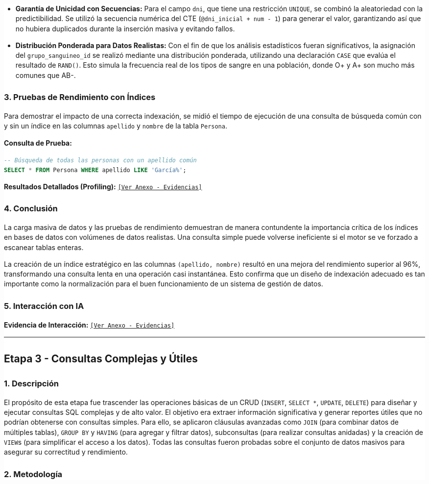 - **Garantía de Unicidad con Secuencias:** Para el campo `dni`, que tiene una restricción `UNIQUE`, se combinó la aleatoriedad con la predictibilidad. Se utilizó la secuencia numérica del CTE (`@dni_inicial + num - 1`) para generar el valor, garantizando así que no hubiera duplicados durante la inserción masiva y evitando fallos.

- **Distribución Ponderada para Datos Realistas:** Con el fin de que los análisis estadísticos fueran significativos, la asignación del `grupo_sanguineo_id` se realizó mediante una distribución ponderada, utilizando una declaración `CASE` que evalúa el resultado de `RAND()`. Esto simula la frecuencia real de los tipos de sangre en una población, donde O+ y A+ son mucho más comunes que AB-.

### 3. Pruebas de Rendimiento con Índices

Para demostrar el impacto de una correcta indexación, se midió el tiempo de ejecución de una consulta de búsqueda común con y sin un índice en las columnas `apellido` y `nombre` de la tabla `Persona`.

**Consulta de Prueba:**

```sql
-- Búsqueda de todas las personas con un apellido común
SELECT * FROM Persona WHERE apellido LIKE 'García%';
```

**Resultados Detallados (Profiling):** [`[Ver Anexo - Evidencias]`](../anexos/evidencias.md)

### 4. Conclusión

La carga masiva de datos y las pruebas de rendimiento demuestran de manera contundente la importancia crítica de los índices en bases de datos con volúmenes de datos realistas. Una consulta simple puede volverse ineficiente si el motor se ve forzado a escanear tablas enteras.

La creación de un índice estratégico en las columnas `(apellido, nombre)` resultó en una mejora del rendimiento superior al 96%, transformando una consulta lenta en una operación casi instantánea. Esto confirma que un diseño de indexación adecuado es tan importante como la normalización para el buen funcionamiento de un sistema de gestión de datos.

### 5. Interacción con IA

**Evidencia de Interacción:** [`[Ver Anexo - Evidencias]`](../anexos/evidencias.md)

---

## Etapa 3 - Consultas Complejas y Útiles

### 1. Descripción

El propósito de esta etapa fue trascender las operaciones básicas de un CRUD (`INSERT`, `SELECT *`, `UPDATE`, `DELETE`) para diseñar y ejecutar consultas SQL complejas y de alto valor. El objetivo era extraer información significativa y generar reportes útiles que no podrían obtenerse con consultas simples. Para ello, se aplicaron cláusulas avanzadas como `JOIN` (para combinar datos de múltiples tablas), `GROUP BY` y `HAVING` (para agregar y filtrar datos), subconsultas (para realizar consultas anidadas) y la creación de `VIEW`s (para simplificar el acceso a los datos). Todas las consultas fueron probadas sobre el conjunto de datos masivos para asegurar su correctitud y rendimiento.

### 2. Metodología
